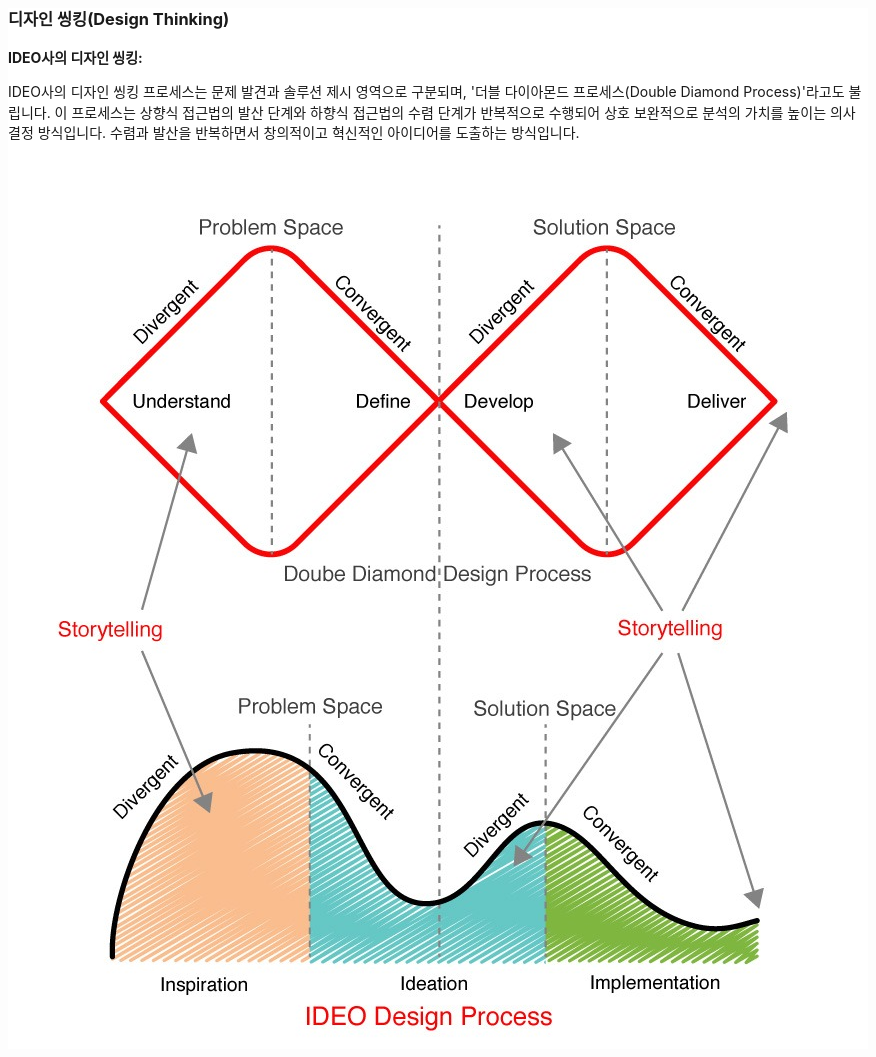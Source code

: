

### 디자인 씽킹(Design Thinking)

**IDEO사의 디자인 씽킹:**

IDEO사의 디자인 씽킹 프로세스는 문제 발견과 솔루션 제시 영역으로 구분되며, '더블 다이아몬드 프로세스(Double Diamond Process)'라고도 불립니다. 이 프로세스는 상향식 접근법의 발산 단계와 하향식 접근법의 수렴 단계가 반복적으로 수행되어 상호 보완적으로 분석의 가치를 높이는 의사 결정 방식입니다. 수렴과 발산을 반복하면서 창의적이고 혁신적인 아이디어를 도출하는 방식입니다.


![Double diamond](/assets/images/ADsP/storytelling-design-process.jpg)
